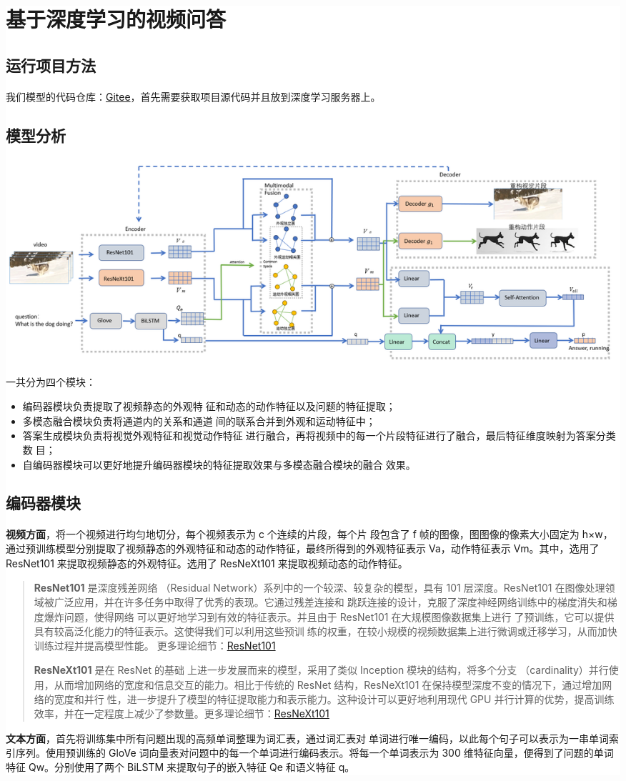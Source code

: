 # 基于深度学习的视频问答

## 运行项目方法

我们模型的代码仓库：[Gitee](https://gitee.com/horizon-mind/msvqa)，首先需要获取项目源代码并且放到深度学习服务器上。

## 模型分析

![msvqa](./基于深度学习的视频问答图片/msvqa.png)

一共分为四个模块：

- 编码器模块负责提取了视频静态的外观特 征和动态的动作特征以及问题的特征提取；
- 多模态融合模块负责将通道内的关系和通道 间的联系合并到外观和运动特征中；
- 答案生成模块负责将视觉外观特征和视觉动作特征 进行融合，再将视频中的每一个片段特征进行了融合，最后特征维度映射为答案分类数 目；
- 自编码器模块可以更好地提升编码器模块的特征提取效果与多模态融合模块的融合 效果。

## 编码器模块

**视频方面**，将一个视频进行均匀地切分，每个视频表示为 c 个连续的片段，每个片 段包含了 f 帧的图像，图图像的像素大小固定为 h×w，通过预训练模型分别提取了视频静态的外观特征和动态的动作特征，最终所得到的外观特征表示 Va，动作特征表示 Vm。其中，选用了 ResNet101 来提取视频静态的外观特征。选用了 ResNeXt101 来提取视频动态的动作特征。

> **ResNet101** 是深度残差网络 （Residual Network）系列中的一个较深、较复杂的模型，具有 101 层深度。ResNet101 在图像处理领域被广泛应用，并在许多任务中取得了优秀的表现。它通过残差连接和 跳跃连接的设计，克服了深度神经网络训练中的梯度消失和梯度爆炸问题，使得网络 可以更好地学习到有效的特征表示。并且由于 ResNet101 在大规模图像数据集上进行 了预训练，它可以提供具有较高泛化能力的特征表示。这使得我们可以利用这些预训 练的权重，在较小规模的视频数据集上进行微调或迁移学习，从而加快训练过程并提高模型性能。 更多理论细节：[ResNet101](https://github.com/13271173163/base_DeepLearning_VQA/tree/main/%E5%9F%BA%E4%BA%8E%E7%9F%A5%E8%AF%86%E8%92%B8%E9%A6%8F%E7%9A%84%E8%A7%86%E9%A2%91%E9%97%AE%E7%AD%94)
>
> **ResNeXt101** 是在 ResNet 的基础 上进一步发展而来的模型，采用了类似 Inception 模块的结构，将多个分支 （cardinality）并行使用，从而增加网络的宽度和信息交互的能力。相比于传统的 ResNet 结构，ResNeXt101 在保持模型深度不变的情况下，通过增加网络的宽度和并行 性，进一步提升了模型的特征提取能力和表示能力。这种设计可以更好地利用现代 GPU 并行计算的优势，提高训练效率，并在一定程度上减少了参数量。更多理论细节：[ResNeXt101](https://github.com/13271173163/base_DeepLearning_VQA/tree/main/%E5%9F%BA%E4%BA%8E%E7%9F%A5%E8%AF%86%E8%92%B8%E9%A6%8F%E7%9A%84%E8%A7%86%E9%A2%91%E9%97%AE%E7%AD%94)

**文本方面**，首先将训练集中所有问题出现的高频单词整理为词汇表，通过词汇表对 单词进行唯一编码，以此每个句子可以表示为一串单词索引序列。使用预训练的 GloVe 词向量表对问题中的每一个单词进行编码表示。将每一个单词表示为 300 维特征向量，便得到了问题的单词特征 Qw。分别使用了两个 BiLSTM 来提取句子的嵌入特征 Qe 和语义特征 q。
